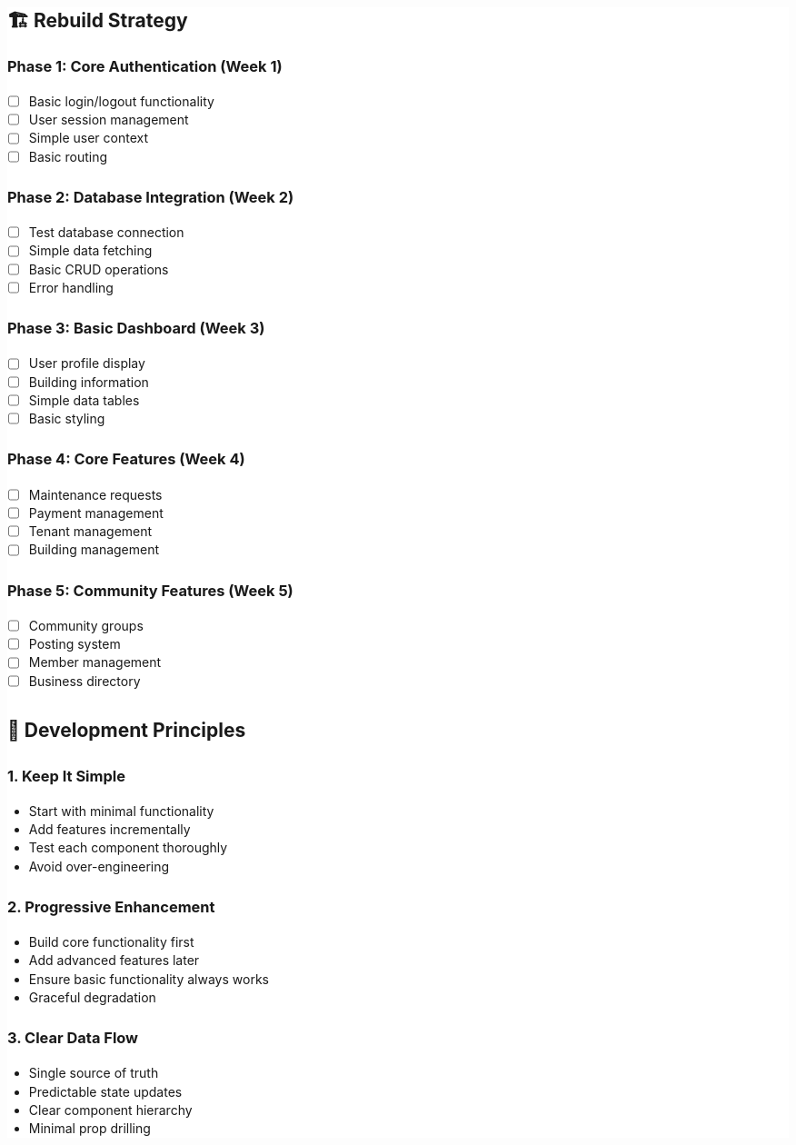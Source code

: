 ## 🏗️ Rebuild Strategy

### Phase 1: Core Authentication (Week 1)
- [ ] Basic login/logout functionality
- [ ] User session management
- [ ] Simple user context
- [ ] Basic routing

### Phase 2: Database Integration (Week 2)
- [ ] Test database connection
- [ ] Simple data fetching
- [ ] Basic CRUD operations
- [ ] Error handling

### Phase 3: Basic Dashboard (Week 3)
- [ ] User profile display
- [ ] Building information
- [ ] Simple data tables
- [ ] Basic styling

### Phase 4: Core Features (Week 4)
- [ ] Maintenance requests
- [ ] Payment management
- [ ] Tenant management
- [ ] Building management

### Phase 5: Community Features (Week 5)
- [ ] Community groups
- [ ] Posting system
- [ ] Member management
- [ ] Business directory

## 🔧 Development Principles

### 1. Keep It Simple
- Start with minimal functionality
- Add features incrementally
- Test each component thoroughly
- Avoid over-engineering

### 2. Progressive Enhancement
- Build core functionality first
- Add advanced features later
- Ensure basic functionality always works
- Graceful degradation

### 3. Clear Data Flow
- Single source of truth
- Predictable state updates
- Clear component hierarchy
- Minimal prop drilling
